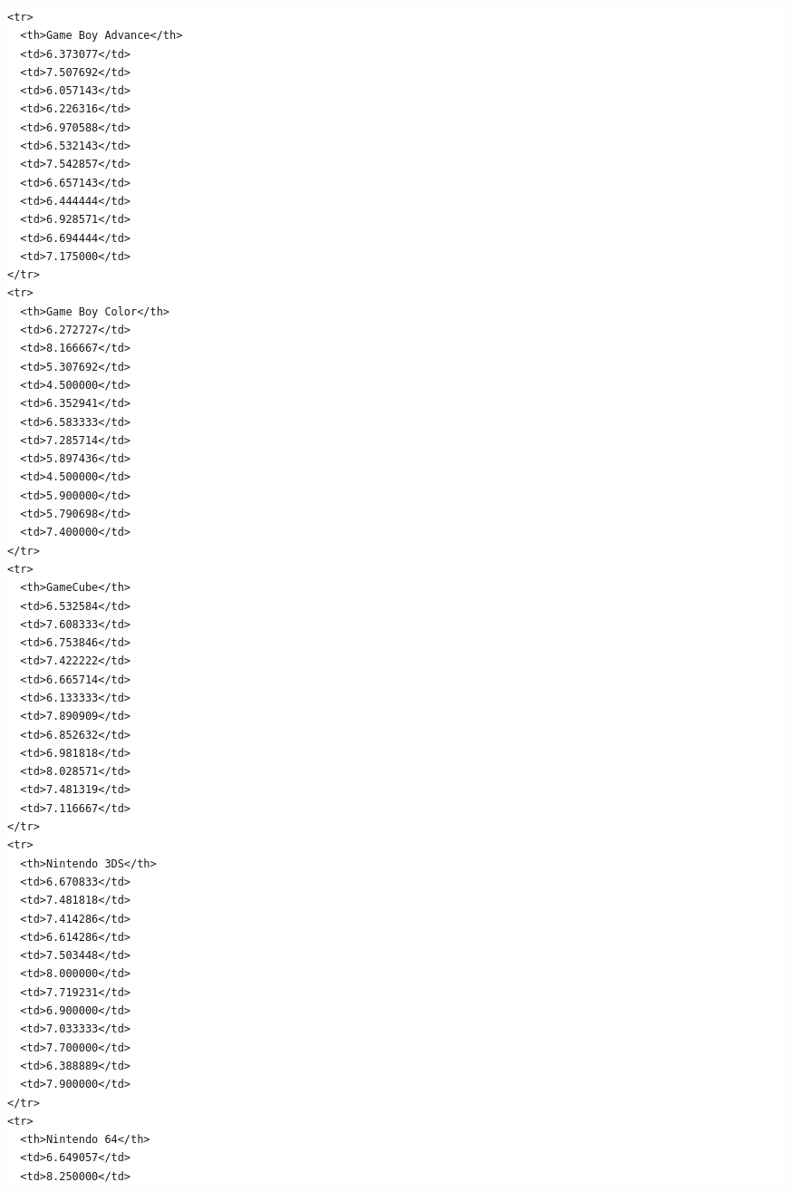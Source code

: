     <tr>
      <th>Game Boy Advance</th>
      <td>6.373077</td>
      <td>7.507692</td>
      <td>6.057143</td>
      <td>6.226316</td>
      <td>6.970588</td>
      <td>6.532143</td>
      <td>7.542857</td>
      <td>6.657143</td>
      <td>6.444444</td>
      <td>6.928571</td>
      <td>6.694444</td>
      <td>7.175000</td>
    </tr>
    <tr>
      <th>Game Boy Color</th>
      <td>6.272727</td>
      <td>8.166667</td>
      <td>5.307692</td>
      <td>4.500000</td>
      <td>6.352941</td>
      <td>6.583333</td>
      <td>7.285714</td>
      <td>5.897436</td>
      <td>4.500000</td>
      <td>5.900000</td>
      <td>5.790698</td>
      <td>7.400000</td>
    </tr>
    <tr>
      <th>GameCube</th>
      <td>6.532584</td>
      <td>7.608333</td>
      <td>6.753846</td>
      <td>7.422222</td>
      <td>6.665714</td>
      <td>6.133333</td>
      <td>7.890909</td>
      <td>6.852632</td>
      <td>6.981818</td>
      <td>8.028571</td>
      <td>7.481319</td>
      <td>7.116667</td>
    </tr>
    <tr>
      <th>Nintendo 3DS</th>
      <td>6.670833</td>
      <td>7.481818</td>
      <td>7.414286</td>
      <td>6.614286</td>
      <td>7.503448</td>
      <td>8.000000</td>
      <td>7.719231</td>
      <td>6.900000</td>
      <td>7.033333</td>
      <td>7.700000</td>
      <td>6.388889</td>
      <td>7.900000</td>
    </tr>
    <tr>
      <th>Nintendo 64</th>
      <td>6.649057</td>
      <td>8.250000</td>